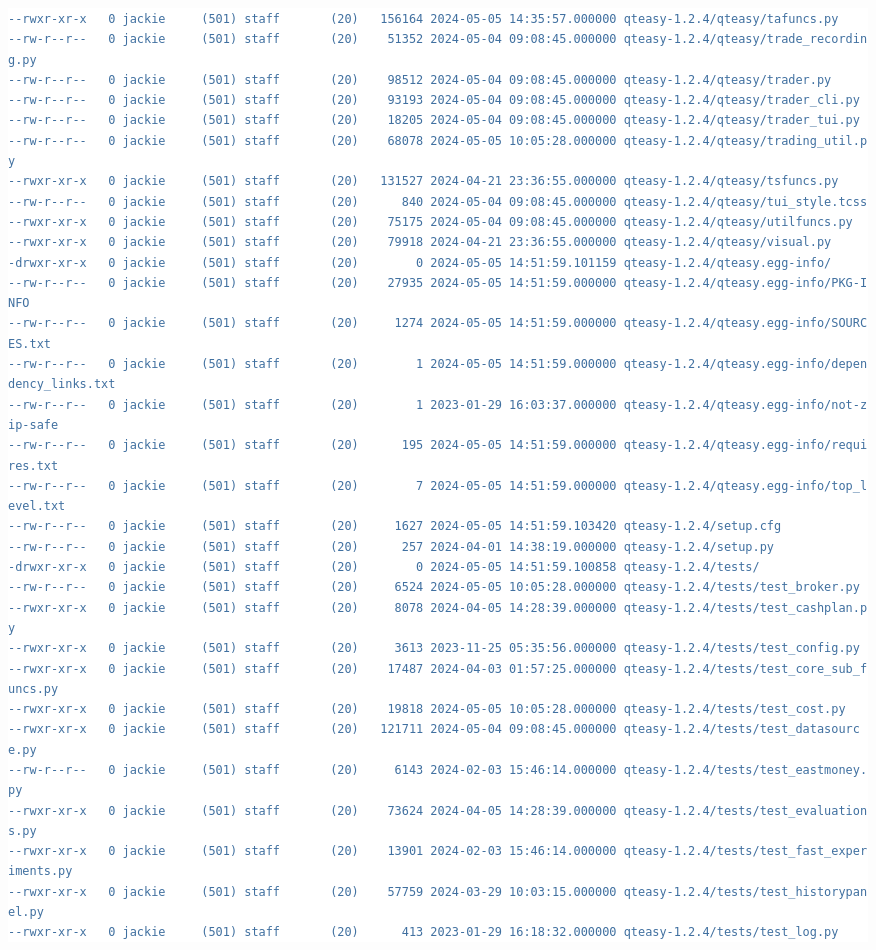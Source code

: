 ```diff
--rwxr-xr-x   0 jackie     (501) staff       (20)   156164 2024-05-05 14:35:57.000000 qteasy-1.2.4/qteasy/tafuncs.py
--rw-r--r--   0 jackie     (501) staff       (20)    51352 2024-05-04 09:08:45.000000 qteasy-1.2.4/qteasy/trade_recording.py
--rw-r--r--   0 jackie     (501) staff       (20)    98512 2024-05-04 09:08:45.000000 qteasy-1.2.4/qteasy/trader.py
--rw-r--r--   0 jackie     (501) staff       (20)    93193 2024-05-04 09:08:45.000000 qteasy-1.2.4/qteasy/trader_cli.py
--rw-r--r--   0 jackie     (501) staff       (20)    18205 2024-05-04 09:08:45.000000 qteasy-1.2.4/qteasy/trader_tui.py
--rw-r--r--   0 jackie     (501) staff       (20)    68078 2024-05-05 10:05:28.000000 qteasy-1.2.4/qteasy/trading_util.py
--rwxr-xr-x   0 jackie     (501) staff       (20)   131527 2024-04-21 23:36:55.000000 qteasy-1.2.4/qteasy/tsfuncs.py
--rw-r--r--   0 jackie     (501) staff       (20)      840 2024-05-04 09:08:45.000000 qteasy-1.2.4/qteasy/tui_style.tcss
--rwxr-xr-x   0 jackie     (501) staff       (20)    75175 2024-05-04 09:08:45.000000 qteasy-1.2.4/qteasy/utilfuncs.py
--rwxr-xr-x   0 jackie     (501) staff       (20)    79918 2024-04-21 23:36:55.000000 qteasy-1.2.4/qteasy/visual.py
-drwxr-xr-x   0 jackie     (501) staff       (20)        0 2024-05-05 14:51:59.101159 qteasy-1.2.4/qteasy.egg-info/
--rw-r--r--   0 jackie     (501) staff       (20)    27935 2024-05-05 14:51:59.000000 qteasy-1.2.4/qteasy.egg-info/PKG-INFO
--rw-r--r--   0 jackie     (501) staff       (20)     1274 2024-05-05 14:51:59.000000 qteasy-1.2.4/qteasy.egg-info/SOURCES.txt
--rw-r--r--   0 jackie     (501) staff       (20)        1 2024-05-05 14:51:59.000000 qteasy-1.2.4/qteasy.egg-info/dependency_links.txt
--rw-r--r--   0 jackie     (501) staff       (20)        1 2023-01-29 16:03:37.000000 qteasy-1.2.4/qteasy.egg-info/not-zip-safe
--rw-r--r--   0 jackie     (501) staff       (20)      195 2024-05-05 14:51:59.000000 qteasy-1.2.4/qteasy.egg-info/requires.txt
--rw-r--r--   0 jackie     (501) staff       (20)        7 2024-05-05 14:51:59.000000 qteasy-1.2.4/qteasy.egg-info/top_level.txt
--rw-r--r--   0 jackie     (501) staff       (20)     1627 2024-05-05 14:51:59.103420 qteasy-1.2.4/setup.cfg
--rw-r--r--   0 jackie     (501) staff       (20)      257 2024-04-01 14:38:19.000000 qteasy-1.2.4/setup.py
-drwxr-xr-x   0 jackie     (501) staff       (20)        0 2024-05-05 14:51:59.100858 qteasy-1.2.4/tests/
--rw-r--r--   0 jackie     (501) staff       (20)     6524 2024-05-05 10:05:28.000000 qteasy-1.2.4/tests/test_broker.py
--rwxr-xr-x   0 jackie     (501) staff       (20)     8078 2024-04-05 14:28:39.000000 qteasy-1.2.4/tests/test_cashplan.py
--rwxr-xr-x   0 jackie     (501) staff       (20)     3613 2023-11-25 05:35:56.000000 qteasy-1.2.4/tests/test_config.py
--rwxr-xr-x   0 jackie     (501) staff       (20)    17487 2024-04-03 01:57:25.000000 qteasy-1.2.4/tests/test_core_sub_funcs.py
--rwxr-xr-x   0 jackie     (501) staff       (20)    19818 2024-05-05 10:05:28.000000 qteasy-1.2.4/tests/test_cost.py
--rwxr-xr-x   0 jackie     (501) staff       (20)   121711 2024-05-04 09:08:45.000000 qteasy-1.2.4/tests/test_datasource.py
--rw-r--r--   0 jackie     (501) staff       (20)     6143 2024-02-03 15:46:14.000000 qteasy-1.2.4/tests/test_eastmoney.py
--rwxr-xr-x   0 jackie     (501) staff       (20)    73624 2024-04-05 14:28:39.000000 qteasy-1.2.4/tests/test_evaluations.py
--rwxr-xr-x   0 jackie     (501) staff       (20)    13901 2024-02-03 15:46:14.000000 qteasy-1.2.4/tests/test_fast_experiments.py
--rwxr-xr-x   0 jackie     (501) staff       (20)    57759 2024-03-29 10:03:15.000000 qteasy-1.2.4/tests/test_historypanel.py
--rwxr-xr-x   0 jackie     (501) staff       (20)      413 2023-01-29 16:18:32.000000 qteasy-1.2.4/tests/test_log.py
```